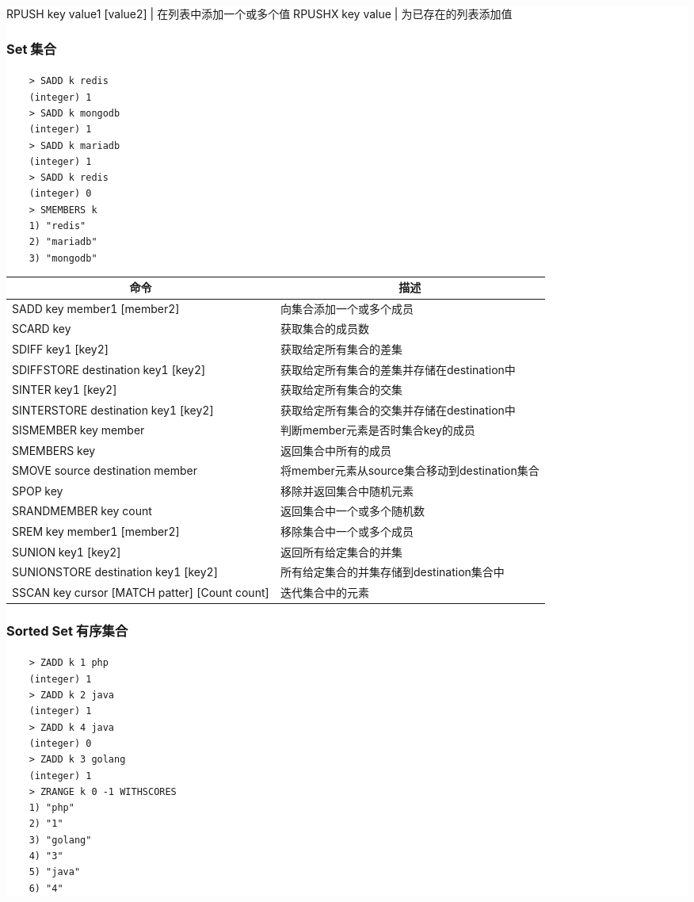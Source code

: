 RPUSH key value1 [value2] | 在列表中添加一个或多个值
RPUSHX key value          | 为已存在的列表添加值


### Set 集合
``` shell
    > SADD k redis
    (integer) 1
    > SADD k mongodb
    (integer) 1
    > SADD k mariadb
    (integer) 1
    > SADD k redis
    (integer) 0
    > SMEMBERS k
    1) "redis"
    2) "mariadb"
    3) "mongodb"

```

命令                    |    描述
--------------          | -------
SADD key member1 [member2] | 向集合添加一个或多个成员
SCARD key                  | 获取集合的成员数
SDIFF key1 [key2]          | 获取给定所有集合的差集
SDIFFSTORE destination key1 [key2] | 获取给定所有集合的差集并存储在destination中
SINTER key1 [key2]         | 获取给定所有集合的交集
SINTERSTORE destination key1 [key2] | 获取给定所有集合的交集并存储在destination中
SISMEMBER key member       | 判断member元素是否时集合key的成员
SMEMBERS key               | 返回集合中所有的成员
SMOVE source destination member | 将member元素从source集合移动到destination集合
SPOP key                   | 移除并返回集合中随机元素
SRANDMEMBER key count      | 返回集合中一个或多个随机数
SREM key member1 [member2] | 移除集合中一个或多个成员
SUNION key1 [key2]         | 返回所有给定集合的并集
SUNIONSTORE destination key1 [key2] | 所有给定集合的并集存储到destination集合中
SSCAN key cursor [MATCH patter] [Count count] | 迭代集合中的元素


### Sorted Set 有序集合
``` shell
    > ZADD k 1 php
    (integer) 1
    > ZADD k 2 java
    (integer) 1
    > ZADD k 4 java
    (integer) 0
    > ZADD k 3 golang
    (integer) 1
    > ZRANGE k 0 -1 WITHSCORES
    1) "php"
    2) "1"
    3) "golang"
    4) "3"
    5) "java"
    6) "4"
```
